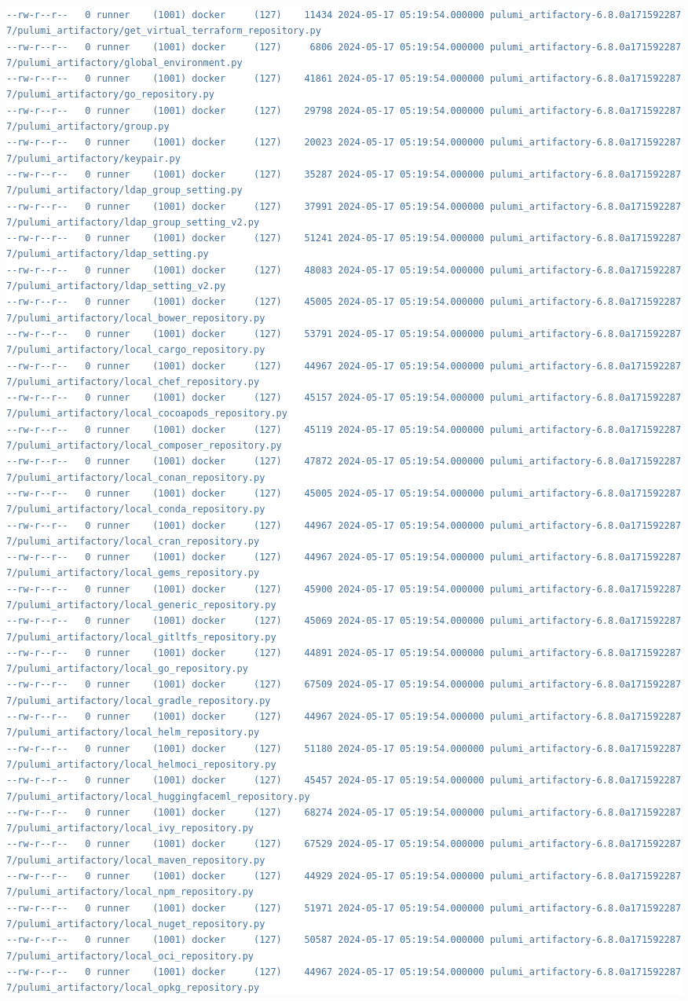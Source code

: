 ```diff
--rw-r--r--   0 runner    (1001) docker     (127)    11434 2024-05-17 05:19:54.000000 pulumi_artifactory-6.8.0a1715922877/pulumi_artifactory/get_virtual_terraform_repository.py
--rw-r--r--   0 runner    (1001) docker     (127)     6806 2024-05-17 05:19:54.000000 pulumi_artifactory-6.8.0a1715922877/pulumi_artifactory/global_environment.py
--rw-r--r--   0 runner    (1001) docker     (127)    41861 2024-05-17 05:19:54.000000 pulumi_artifactory-6.8.0a1715922877/pulumi_artifactory/go_repository.py
--rw-r--r--   0 runner    (1001) docker     (127)    29798 2024-05-17 05:19:54.000000 pulumi_artifactory-6.8.0a1715922877/pulumi_artifactory/group.py
--rw-r--r--   0 runner    (1001) docker     (127)    20023 2024-05-17 05:19:54.000000 pulumi_artifactory-6.8.0a1715922877/pulumi_artifactory/keypair.py
--rw-r--r--   0 runner    (1001) docker     (127)    35287 2024-05-17 05:19:54.000000 pulumi_artifactory-6.8.0a1715922877/pulumi_artifactory/ldap_group_setting.py
--rw-r--r--   0 runner    (1001) docker     (127)    37991 2024-05-17 05:19:54.000000 pulumi_artifactory-6.8.0a1715922877/pulumi_artifactory/ldap_group_setting_v2.py
--rw-r--r--   0 runner    (1001) docker     (127)    51241 2024-05-17 05:19:54.000000 pulumi_artifactory-6.8.0a1715922877/pulumi_artifactory/ldap_setting.py
--rw-r--r--   0 runner    (1001) docker     (127)    48083 2024-05-17 05:19:54.000000 pulumi_artifactory-6.8.0a1715922877/pulumi_artifactory/ldap_setting_v2.py
--rw-r--r--   0 runner    (1001) docker     (127)    45005 2024-05-17 05:19:54.000000 pulumi_artifactory-6.8.0a1715922877/pulumi_artifactory/local_bower_repository.py
--rw-r--r--   0 runner    (1001) docker     (127)    53791 2024-05-17 05:19:54.000000 pulumi_artifactory-6.8.0a1715922877/pulumi_artifactory/local_cargo_repository.py
--rw-r--r--   0 runner    (1001) docker     (127)    44967 2024-05-17 05:19:54.000000 pulumi_artifactory-6.8.0a1715922877/pulumi_artifactory/local_chef_repository.py
--rw-r--r--   0 runner    (1001) docker     (127)    45157 2024-05-17 05:19:54.000000 pulumi_artifactory-6.8.0a1715922877/pulumi_artifactory/local_cocoapods_repository.py
--rw-r--r--   0 runner    (1001) docker     (127)    45119 2024-05-17 05:19:54.000000 pulumi_artifactory-6.8.0a1715922877/pulumi_artifactory/local_composer_repository.py
--rw-r--r--   0 runner    (1001) docker     (127)    47872 2024-05-17 05:19:54.000000 pulumi_artifactory-6.8.0a1715922877/pulumi_artifactory/local_conan_repository.py
--rw-r--r--   0 runner    (1001) docker     (127)    45005 2024-05-17 05:19:54.000000 pulumi_artifactory-6.8.0a1715922877/pulumi_artifactory/local_conda_repository.py
--rw-r--r--   0 runner    (1001) docker     (127)    44967 2024-05-17 05:19:54.000000 pulumi_artifactory-6.8.0a1715922877/pulumi_artifactory/local_cran_repository.py
--rw-r--r--   0 runner    (1001) docker     (127)    44967 2024-05-17 05:19:54.000000 pulumi_artifactory-6.8.0a1715922877/pulumi_artifactory/local_gems_repository.py
--rw-r--r--   0 runner    (1001) docker     (127)    45900 2024-05-17 05:19:54.000000 pulumi_artifactory-6.8.0a1715922877/pulumi_artifactory/local_generic_repository.py
--rw-r--r--   0 runner    (1001) docker     (127)    45069 2024-05-17 05:19:54.000000 pulumi_artifactory-6.8.0a1715922877/pulumi_artifactory/local_gitltfs_repository.py
--rw-r--r--   0 runner    (1001) docker     (127)    44891 2024-05-17 05:19:54.000000 pulumi_artifactory-6.8.0a1715922877/pulumi_artifactory/local_go_repository.py
--rw-r--r--   0 runner    (1001) docker     (127)    67509 2024-05-17 05:19:54.000000 pulumi_artifactory-6.8.0a1715922877/pulumi_artifactory/local_gradle_repository.py
--rw-r--r--   0 runner    (1001) docker     (127)    44967 2024-05-17 05:19:54.000000 pulumi_artifactory-6.8.0a1715922877/pulumi_artifactory/local_helm_repository.py
--rw-r--r--   0 runner    (1001) docker     (127)    51180 2024-05-17 05:19:54.000000 pulumi_artifactory-6.8.0a1715922877/pulumi_artifactory/local_helmoci_repository.py
--rw-r--r--   0 runner    (1001) docker     (127)    45457 2024-05-17 05:19:54.000000 pulumi_artifactory-6.8.0a1715922877/pulumi_artifactory/local_huggingfaceml_repository.py
--rw-r--r--   0 runner    (1001) docker     (127)    68274 2024-05-17 05:19:54.000000 pulumi_artifactory-6.8.0a1715922877/pulumi_artifactory/local_ivy_repository.py
--rw-r--r--   0 runner    (1001) docker     (127)    67529 2024-05-17 05:19:54.000000 pulumi_artifactory-6.8.0a1715922877/pulumi_artifactory/local_maven_repository.py
--rw-r--r--   0 runner    (1001) docker     (127)    44929 2024-05-17 05:19:54.000000 pulumi_artifactory-6.8.0a1715922877/pulumi_artifactory/local_npm_repository.py
--rw-r--r--   0 runner    (1001) docker     (127)    51971 2024-05-17 05:19:54.000000 pulumi_artifactory-6.8.0a1715922877/pulumi_artifactory/local_nuget_repository.py
--rw-r--r--   0 runner    (1001) docker     (127)    50587 2024-05-17 05:19:54.000000 pulumi_artifactory-6.8.0a1715922877/pulumi_artifactory/local_oci_repository.py
--rw-r--r--   0 runner    (1001) docker     (127)    44967 2024-05-17 05:19:54.000000 pulumi_artifactory-6.8.0a1715922877/pulumi_artifactory/local_opkg_repository.py
```